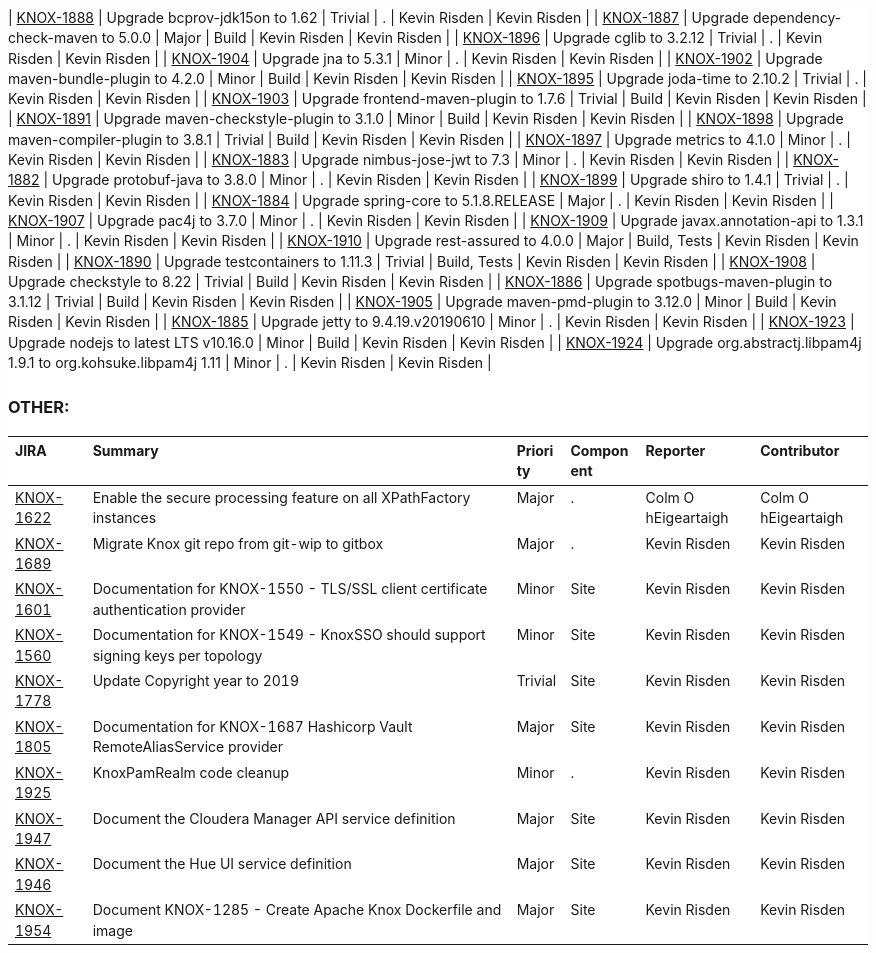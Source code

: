 | [KNOX-1888](https://issues.apache.org/jira/browse/KNOX-1888) | Upgrade bcprov-jdk15on to 1.62 |  Trivial | . | Kevin Risden | Kevin Risden |
| [KNOX-1887](https://issues.apache.org/jira/browse/KNOX-1887) | Upgrade dependency-check-maven to 5.0.0 |  Major | Build | Kevin Risden | Kevin Risden |
| [KNOX-1896](https://issues.apache.org/jira/browse/KNOX-1896) | Upgrade cglib to 3.2.12 |  Trivial | . | Kevin Risden | Kevin Risden |
| [KNOX-1904](https://issues.apache.org/jira/browse/KNOX-1904) | Upgrade jna to 5.3.1 |  Minor | . | Kevin Risden | Kevin Risden |
| [KNOX-1902](https://issues.apache.org/jira/browse/KNOX-1902) | Upgrade maven-bundle-plugin to 4.2.0 |  Minor | Build | Kevin Risden | Kevin Risden |
| [KNOX-1895](https://issues.apache.org/jira/browse/KNOX-1895) | Upgrade joda-time to 2.10.2 |  Trivial | . | Kevin Risden | Kevin Risden |
| [KNOX-1903](https://issues.apache.org/jira/browse/KNOX-1903) | Upgrade frontend-maven-plugin to 1.7.6 |  Trivial | Build | Kevin Risden | Kevin Risden |
| [KNOX-1891](https://issues.apache.org/jira/browse/KNOX-1891) | Upgrade maven-checkstyle-plugin to 3.1.0 |  Minor | Build | Kevin Risden | Kevin Risden |
| [KNOX-1898](https://issues.apache.org/jira/browse/KNOX-1898) | Upgrade maven-compiler-plugin to 3.8.1 |  Trivial | Build | Kevin Risden | Kevin Risden |
| [KNOX-1897](https://issues.apache.org/jira/browse/KNOX-1897) | Upgrade metrics to 4.1.0 |  Minor | . | Kevin Risden | Kevin Risden |
| [KNOX-1883](https://issues.apache.org/jira/browse/KNOX-1883) | Upgrade nimbus-jose-jwt to 7.3 |  Minor | . | Kevin Risden | Kevin Risden |
| [KNOX-1882](https://issues.apache.org/jira/browse/KNOX-1882) | Upgrade protobuf-java to 3.8.0 |  Minor | . | Kevin Risden | Kevin Risden |
| [KNOX-1899](https://issues.apache.org/jira/browse/KNOX-1899) | Upgrade shiro to 1.4.1 |  Trivial | . | Kevin Risden | Kevin Risden |
| [KNOX-1884](https://issues.apache.org/jira/browse/KNOX-1884) | Upgrade spring-core to 5.1.8.RELEASE |  Major | . | Kevin Risden | Kevin Risden |
| [KNOX-1907](https://issues.apache.org/jira/browse/KNOX-1907) | Upgrade pac4j to 3.7.0 |  Minor | . | Kevin Risden | Kevin Risden |
| [KNOX-1909](https://issues.apache.org/jira/browse/KNOX-1909) | Upgrade javax.annotation-api to 1.3.1 |  Minor | . | Kevin Risden | Kevin Risden |
| [KNOX-1910](https://issues.apache.org/jira/browse/KNOX-1910) | Upgrade rest-assured to 4.0.0 |  Major | Build, Tests | Kevin Risden | Kevin Risden |
| [KNOX-1890](https://issues.apache.org/jira/browse/KNOX-1890) | Upgrade testcontainers to 1.11.3 |  Trivial | Build, Tests | Kevin Risden | Kevin Risden |
| [KNOX-1908](https://issues.apache.org/jira/browse/KNOX-1908) | Upgrade checkstyle to 8.22 |  Trivial | Build | Kevin Risden | Kevin Risden |
| [KNOX-1886](https://issues.apache.org/jira/browse/KNOX-1886) | Upgrade spotbugs-maven-plugin to 3.1.12 |  Trivial | Build | Kevin Risden | Kevin Risden |
| [KNOX-1905](https://issues.apache.org/jira/browse/KNOX-1905) | Upgrade maven-pmd-plugin to 3.12.0 |  Minor | Build | Kevin Risden | Kevin Risden |
| [KNOX-1885](https://issues.apache.org/jira/browse/KNOX-1885) | Upgrade jetty to 9.4.19.v20190610 |  Minor | . | Kevin Risden | Kevin Risden |
| [KNOX-1923](https://issues.apache.org/jira/browse/KNOX-1923) | Upgrade nodejs to latest LTS v10.16.0 |  Minor | Build | Kevin Risden | Kevin Risden |
| [KNOX-1924](https://issues.apache.org/jira/browse/KNOX-1924) | Upgrade org.abstractj.libpam4j 1.9.1 to org.kohsuke.libpam4j 1.11 |  Minor | . | Kevin Risden | Kevin Risden |


### OTHER:

| JIRA | Summary | Priority | Component | Reporter | Contributor |
|:---- |:---- | :--- |:---- |:---- |:---- |
| [KNOX-1622](https://issues.apache.org/jira/browse/KNOX-1622) | Enable the secure processing feature on all XPathFactory instances |  Major | . | Colm O hEigeartaigh | Colm O hEigeartaigh |
| [KNOX-1689](https://issues.apache.org/jira/browse/KNOX-1689) | Migrate Knox git repo from git-wip to gitbox |  Major | . | Kevin Risden | Kevin Risden |
| [KNOX-1601](https://issues.apache.org/jira/browse/KNOX-1601) | Documentation for KNOX-1550 - TLS/SSL client certificate authentication provider |  Minor | Site | Kevin Risden | Kevin Risden |
| [KNOX-1560](https://issues.apache.org/jira/browse/KNOX-1560) | Documentation for KNOX-1549 - KnoxSSO should support signing keys per topology |  Minor | Site | Kevin Risden | Kevin Risden |
| [KNOX-1778](https://issues.apache.org/jira/browse/KNOX-1778) | Update Copyright year to 2019 |  Trivial | Site | Kevin Risden | Kevin Risden |
| [KNOX-1805](https://issues.apache.org/jira/browse/KNOX-1805) | Documentation for KNOX-1687 Hashicorp Vault RemoteAliasService provider |  Major | Site | Kevin Risden | Kevin Risden |
| [KNOX-1925](https://issues.apache.org/jira/browse/KNOX-1925) | KnoxPamRealm code cleanup |  Minor | . | Kevin Risden | Kevin Risden |
| [KNOX-1947](https://issues.apache.org/jira/browse/KNOX-1947) | Document the Cloudera Manager API service definition |  Major | Site | Kevin Risden | Kevin Risden |
| [KNOX-1946](https://issues.apache.org/jira/browse/KNOX-1946) | Document the Hue UI service definition |  Major | Site | Kevin Risden | Kevin Risden |
| [KNOX-1954](https://issues.apache.org/jira/browse/KNOX-1954) | Document KNOX-1285 - Create Apache Knox Dockerfile and image |  Major | Site | Kevin Risden | Kevin Risden |
